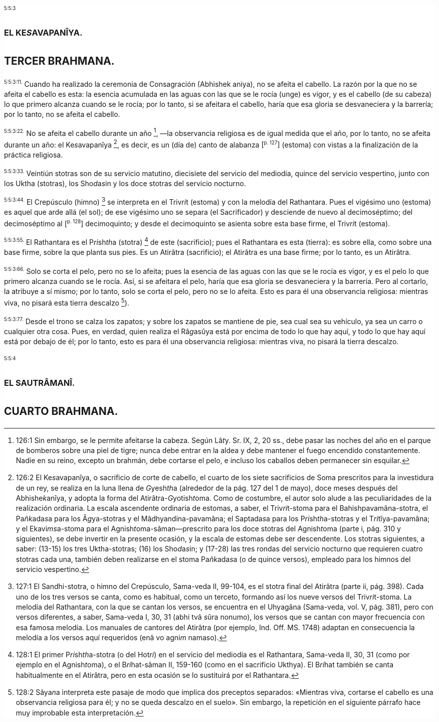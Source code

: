 
<span id="v5_5_3"><sup><small>5:5:3</small></sup></span>

### EL KE<i>S</i>AVAPANÎYA.

## TERCER BRAHMANA.

<span id="v5_5_3_11"><sup><small>5:5:3:11.</small></sup></span> Cuando ha realizado la ceremonia de Consagración (Abhishek aniya), no se afeita el cabello. La razón por la que no se afeita el cabello es esta: la esencia acumulada en las aguas con las que se le rocía (unge) es vigor, y es el cabello (de su cabeza) lo que primero alcanza cuando se le rocía; por lo tanto, si se afeitara el cabello, haría que esa gloria se desvaneciera y la barrería; por lo tanto, no se afeita el cabello.

<span id="v5_5_3_22"><sup><small>5:5:3:22.</small></sup></span> No se afeita el cabello durante un año [^249], —la observancia religiosa es de igual medida que el año, por lo tanto, no se afeita durante un año: el Ke<i>s</i>avapanîya [^250], es decir, es un (día de) canto de alabanza <span id="p127">[<sup><small>p. 127</small></sup>]</span> (estoma) con vistas a la finalización de la práctica religiosa.

<span id="v5_5_3_33"><sup><small>5:5:3:33.</small></sup></span> Veintiún stotras son de su servicio matutino, diecisiete del servicio del mediodía, quince del servicio vespertino, junto con los Uktha (stotras), los Sho<i>d</i>a<i>s</i>in y los doce stotras del servicio nocturno.

<span id="v5_5_3_44"><sup><small>5:5:3:44.</small></sup></span> El Crepúsculo (himno) [^251] se interpreta en el Triv<i>ri</i>t (estoma) y con la melodía del Rathantara. Pues el vigésimo uno (estoma) es aquel que arde allá (el sol); de ese vigésimo uno se separa (el Sacrificador) y desciende de nuevo al decimoséptimo; del decimoséptimo al <span id="p128">[<sup><small>p. 128</small></sup>]</span> decimoquinto; y desde el decimoquinto se asienta sobre esta base firme, el Triv<i>ri</i>t (estoma).

<span id="v5_5_3_55"><sup><small>5:5:3:55.</small></sup></span> El Rathantara es el P<i>ri</i>sh<i>th</i>a (stotra) [^252] de este (sacrificio); pues el Rathantara es esta (tierra): es sobre ella, como sobre una base firme, sobre la que planta sus pies. Es un Atirâtra (sacrificio); el Atirâtra es una base firme; por lo tanto, es un Atirâtra.

<span id="v5_5_3_66"><sup><small>5:5:3:66.</small></sup></span> Solo se corta el pelo, pero no se lo afeita; pues la esencia de las aguas con las que se le rocía es vigor, y es el pelo lo que primero alcanza cuando se le rocía. Así, si se afeitara el pelo, haría que esa gloria se desvaneciera y la barrería. Pero al cortarlo, la atribuye a sí mismo; por lo tanto, solo se corta el pelo, pero no se lo afeita. Esto es para él una observancia religiosa: mientras viva, no pisará esta tierra descalzo [^253]).

<span id="v5_5_3_77"><sup><small>5:5:3:77.</small></sup></span> Desde el trono se calza los zapatos; y sobre los zapatos se mantiene de pie, sea cual sea su vehículo, ya sea un carro o cualquier otra cosa. Pues, en verdad, quien realiza el Râ<i>g</i>asûya está por encima de todo lo que hay aquí, y todo lo que hay aquí está por debajo de él; por lo tanto, esto es para él una observancia religiosa: mientras viva, no pisará la tierra descalzo.


<span id="v5_5_4"><sup><small>5:5:4</small></sup></span>

### EL SAUTRÂMANÎ.

## CUARTO BRAHMANA.


[^236]: 120:1 Según Sâya<i>n</i>a (MS. IO 657), el término «Pa<i>ñ</i><i>k</i>abila» se deriva de que el recipiente (pâtrî) en el que se colocan los cinco platos de sacrificio, al ser depositados en el vedi, contiene cinco agujeros o aberturas para extraerlos. Las oblaciones de Pa<i>ñ</i><i>k</i>abila deben realizarse durante la quincena siguiente a la celebración del Da<i>s</i>apeya, es decir, durante la quincena que comienza con la luna nueva de Vai<i>s</i>âkha, o a finales de abril. El ceremonial Taittirîya llama a estas oblaciones 'Di<i>s</i>âm avesh<i>t</i>aya<i>h</i>', es decir, 'Sacrificios realizados para el apaciguamiento de las regiones'.
[^237]: 120:2 O bien, se marearía (al volar por el espacio), cf. Taitt. Br. I, 8, 3, 1.
[^238]: 121:1 O le pone comida.
[^239]: 122:1 O más bien, esa dirección hacia arriba.
[^240]: 122:2 Es decir, la región de la luz, del sol. Véase [V, 3, 1, 2](Book_3_5_3#v5_3_1_2) con nota.
[^241]: 123:1 Se desconoce el significado de este compuesto. Sâya<i>n</i>a lo explica como «alguien que no se mueve de un sitio, alguien que siempre permanece en el mismo». De ahí la conjetura del diccionario de San Petersburgo: «Aquel cuyo rebaño (o corral, vra<i>g</i>a, vrâ<i>g</i>a) es estacionario». De igual manera, el profesor Weber, en el Diccionario de Böhtlingk. Véase, sin embargo, la lectura de Kâ<i>n</i>va anterior, [p. 50](Book_3_5_2#p50), nota [1](Book_3_5_2#fn115), según la cual la palabra parecería significar alguien afligido por cierta enfermedad (¿cólera o disentería?). La ofrenda 'Pa<i>ñ</i><i>k</i>abila' puede realizarse como un ish<i>t</i>i especial, independientemente del Râ<i>g</i>asûya.
[^242]: 123:2 «¿Pero quién sabe si vivirá un año?» Taitt. Br. I, 8, 4. 3.
[^243]: 123:3 En ese caso, podría ofrecerlos como ish<i>t</i>is distintos, cada uno con sus barhis especiales, y moviéndose hacia el este desde el fuego Âhavanîya.
[^244]: 124:1 Es decir, las primeras seis oblaciones deben combinarse y realizarse juntas como una sola ofrenda, sin cambiar la cubierta de hierba sacrificial en el altar.
[^245]: 124:2 Sâya<i>n</i>a menciona «reyes» y se refiere a Taitt. Br. I, 8, 4, 1, donde se dice que los Kurupa<i>ñ</i><i>k</i>âla (reyes) salen en la estación húmeda (en una incursión por el país oriental) y regresan con su botín al final de la estación cálida. Véase el [párrafo 5](Book_3_5_5#v5_5_2_5).
[^246]: 125:1 En el ceremonial Taittirîya este sacrificio animal precede al 'prayu<i>g</i>â<i>m</i> havî<i>m</i>shi'; siendo sucedido en primer lugar por el 'sâtyadûtânâ<i>m</i> havî<i>m</i>shi'.
[^247]: 125:2 Sobre el procedimiento seguido en el caso de la 'ash<i>t</i>âpadî', o (supuestamente) vaca estéril, que finalmente resultó estar preñada, véase la parte ii, pág. 391 y siguientes.
[^248]: 125:3 Es decir, lo hace surgir de en medio del pueblo, y ser protegido por ellos por todos lados.
[^249]: 126:1 Sin embargo, se le permite afeitarse la cabeza. Según Lâ<i>t</i>y. Sr. IX, 2, 20 ss., debe pasar las noches del año en el parque de bomberos sobre una piel de tigre; nunca debe entrar en la aldea y debe mantener el fuego encendido constantemente. Nadie en su reino, excepto un brahmán, debe cortarse el pelo, e incluso los caballos deben permanecer sin esquilar.
[^250]: 126:2 El Ke<i>s</i>avapanîya, o sacrificio de corte de cabello, el cuarto de los siete sacrificios de Soma prescritos para la investidura de un rey, se realiza en la luna llena de <i>G</i>yesh<i>th</i>a (alrededor de la pág. 127 del 1 de mayo), doce meses después del Abhishe<i>k</i>anîya, y adopta la forma del Atirâtra-<i>G</i>yotish<i>t</i>oma. Como de costumbre, el autor solo alude a las peculiaridades de la realización ordinaria. La escala ascendente ordinaria de estomas, a saber, el Triv<i>ri</i>t-stoma para el Bahishpavamâna-stotra, el Pa<i>ñ</i><i>k</i>ada<i>s</i>a para los Â<i>g</i>ya-stotras y el Mâdhyandina-pavamâna; el Saptada<i>s</i>a para los P<i>ri</i>sh<i>th</i>a-stotras y el T<i>ri</i>tîya-pavamâna; y el Ekavi<i>m</i><i>s</i>a-stoma para el Agnish<i>t</i>oma-sâman—prescrito para los doce stotras del Agnish<i>t</i>oma (parte i, pág. 310 y siguientes), se debe invertir en la presente ocasión, y la escala de estomas debe ser descendente. Los stotras siguientes, a saber: (13-15) los tres Uktha-stotras; (16) los Sho<i>d</i>a<i>s</i>in; y (17-28) las tres rondas del servicio nocturno que requieren cuatro stotras cada una, también deben realizarse en el stoma Pa<i>ñ</i><i>k</i>ada<i>s</i>a (o de quince versos), empleado para los himnos del servicio vespertino.
[^251]: 127:1 El Sandhi-stotra, o himno del Crepúsculo, Sama-veda II, 99-104, es el stotra final del Atirâtra (parte ii, pág. 398). Cada uno de los tres versos se canta, como es habitual, como un terceto, formando así los nueve versos del Triv<i>ri</i>t-stoma. La melodía del Rathantara, con la que se cantan los versos, se encuentra en el Uhyagâna (Sama-veda, vol. V, pág. 381), pero con versos diferentes, a saber, Sama-veda I, 30, 31 (abhi tvâ <i>s</i>ûra nonumo), los versos que se cantan con mayor frecuencia con esa famosa melodía. Los manuales de cantores del Atirâtra (por ejemplo, Ind. Off. MS. 1748) adaptan en consecuencia la melodía a los versos aquí requeridos (enâ vo agni<i>m</i> namaso).
[^252]: 128:1 El primer P<i>ri</i>sh<i>th</i>a-stotra (o del Hot<i>ri</i>) en el servicio del mediodía es el Rathantara, Sama-veda II, 30, 31 (como por ejemplo en el Agnish<i>t</i>oma), o el B<i>ri</i>hat-sâman II, 159-160 (como en el sacrificio Ukthya). El B<i>ri</i>hat también se canta habitualmente en el Atirâtra, pero en esta ocasión se lo sustituirá por el Rathantara.
[^253]: 128:2 Sâya<i>n</i>a interpreta este pasaje de modo que implica dos preceptos separados: «Mientras viva, cortarse el cabello es una observancia religiosa para él; y no se queda descalzo en el suelo». Sin embargo, la repetición en el siguiente párrafo hace muy improbable esta interpretación.
[^254]: 129:1 El autor ni siquiera alude a los tres últimos sacrificios de Soma de la ceremonia de Inauguración, pues su ejecución no presenta características diferentes a las del sacrificio de Soma normal. El Vyush<i>t</i>i-dvirâtra, o ceremonia de las «dos noches del amanecer», consiste en un Agnish<i>t</i>oma y un sacrificio de Soma Atirâtra, que se realizan un mes después del Ke<i>s</i>avapanîya (o, según Taitt. Br. I, 8, 10, dos semanas después, es decir, en la luna nueva y el primer día de la quincena luminosa, respectivamente). Finalmente, el Kshatra-dhriti, o 'ejercicio del poder gobernante', un Agnishtoma, se realiza un mes después, o en la luna llena de Srâvana (alrededor del 1 de agosto). Sin embargo, algunas autoridades permiten que los sacrificios de Soma de la ceremonia de Inauguración concluyan con el Kesavapanîya Atirâtra (Kâty. Sr. XV, 9, 26), quizás precisamente porque el Brâhmana no menciona los tres días de Soma restantes. El sacrificio de Soma final es seguido, en la quincena siguiente de luna creciente, por la celebración del Sautrâmana, cuyas peculiaridades el autor examina a continuación. Esta ceremonia (uno de cuyos objetivos es la expiación de cualquier exceso cometido en el consumo de jugo de soma) se considera en el sistema sacrificial como la última de las siete formas de Havirya<i>g</i><i>ñ</i>a; es una combinación del ish<i>t</i>i con el sacrificio animal. Dado que esta ceremonia también se realiza después del Agni<i>k</i>ayana, o la construcción del altar de fuego, el autor la aborda con más detalle más adelante (Kâ<i>n</i><i>d</i>a XII, 7 y siguientes).
[^255]: 129:2 'India en 1887' (lámina 39) del Prof. R. Wallace contiene una representación fotográfica de una cabra india con péndulos como pezones.
[^256]: 129:3 En el caso del 'somâtipavita', no del 'somavâmin', los Taittirîyas matan una cuarta víctima para B<i>ri</i>haspati.
[^257]: 130:1 Esta parte de la leyenda no es más que una repetición de I, 6, 3, 1 seq. Sin embargo, se hacen algunas modificaciones en la traducción.
[^258]: 130:2 O, 'Soma del cual Indra fue excluido' (apendra), como se tradujo anteriormente; una traducción más precisa de la cláusula siguiente que hace deseable este cambio; así como Indra fue excluido del jugo de Soma cuando se produjo, así también permaneció excluido de él (cuando fue ofrecido).
[^259]: 131:1 Las bayas de tres especies diferentes de Zizyphus jujuba, o árbol de azufaifo.
[^260]: 131:2 El manuscrito del comentario de Sâya<i>n</i>a dice 'atrâsâtâm'.
[^261]: 133:1 Sobre la preparación del parisrut o surâ, véase XII, 7; Weber, Ind. Studien, X, pág. 349.
[^262]: 133:2 Las dos nuevas chimeneas, al este de la Âhavanîya, se construirán siguiendo el modelo de las del Varu<i>n</i>apraghâsâ<i>h</i>, véase parte i, pág. 392.
[^263]: 133:3 Esta dudosa interpretación de 'vâyu' se adopta del diccionario de San Petersburgo, pág. 134, donde, sin embargo, solo se aplica a dos pasajes del Rig-veda. Sâya<i>n</i>a la explica aquí como 'pâtrâ<i>n</i>i ga<i>k</i><i>kh</i>an vâyuva<i>k</i> <i>kh</i>îgragâmî vâ bhûtvâ pratyaṅ adhovartî pâtrâbhimukha<i>h</i> san'. En el Taitt. S., este verso es... precedido por otro (<i>Ri</i>k S. IX, 1, 6), 'Que la hija de Sûrya purifique tu espumoso (parisrut) Soma con el infalible cola de caballo (colador).'
[^264]: 134:1 Según el ritual de los Taittirîyas, se extraen tres copas de Surâ.
[^265]: 134:2 <i>Ri</i>k S. X, 131, 2, y Taitt. S. I, 8, 21 dicen: 'aquí, aquí traigan los alimentos de aquellos que no han ido al devocional corte de la hierba barhis' (pero de manera diferente, Sâya<i>n</i>a,'que no han descuidado la devoción de los barhis').
[^266]: 134:3 Es decir, debe repetir la fórmula, 'Eres tomado p. 135 con un apoyo', cada vez seguido de una dedicatoria especial, '¡para ti los Asvins!', etc.
[^267]: 135:1 Es decir, sobre el fuego nuevo, el del sur, el que estaba puesto sobre un montículo elevado.
[^268]: 136:1 Estos tripletes se dan a los Padres en Vâ<i>g</i>. S. XIX, 49-51; 55-57; 58-60. — El ritual Taitt presenta aquí una curiosa variación. Tras ofrecer el resto del licor (puro) a los Padres, se debe comprar a un brahmán para que beba los restos; y si no se encuentra a nadie dispuesto a hacerlo, se deben verter en un hormiguero. Esto se hace como expiación.
[^269]: 136:2 Es decir, según Kâtyâyana (XV, 10, 19) y Sâya<i>n</i>a, los pa<i>s</i>u-puro<i>d</i>â<i>s</i>a, o pasteles de la ofrenda animal. Su realización es irregular, pues sus deidades no son las mismas que las del sacrificio animal (los A<i>s</i>vins, Sarasvatî e Indra Sutrâman). Taitt. Br. I, 8, 6, 1, sin embargo, explica que, en este caso, los sacrificios animales se realizan sin «pasteles de animales», y las libaciones de licor, que de hecho se ofrecen a las mismas deidades, las sustituyen.
[^270]: 136:3 El objeto de la ofrenda Sautrâma<i>n</i>î es sanar o 'hacer completo' al sacrificador.
[^271]: 137:1 Es decir, si se realiza, independientemente del Râ<i>g</i>asûya, como una ofrenda especial con vistas a expiar cualquier exceso cometido en un sacrificio de Soma.
[^272]: 137:2 Un vistazo a la lista de contenidos que precede a la parte ii mostrará cómo este cambio del Pa<i>s</i>u-puro<i>d</i>â<i>s</i>a alteraría el orden regular del procedimiento.
[^273]: 139:1 Cf. III, 2, 1, 28.
[^274]: 140:1 Para un sacrificio de Soma (de tres días) con una tarifa de sacrificio de mil vacas, el Trirâtra Sahasradakshi<i>n</i>a, véase la parte ii, pág. 424.
[^275]: 140:2 Véase parte ii, págs. 426, 440 y siguientes.
[^276]: 141:1 Aparentemente el hijo de A<i>g</i>âta<i>s</i>atru, rey de Kâ<i>s</i>î, quien es mencionado como muy competente en teología especulativa, y celoso, en este aspecto, del rey <i>G</i>anaka de Videha.
[^277]: 141:2 Según Sâya<i>n</i>a, estos '<i>s</i>atamânas' son similares al plato redondo que usaba el rey durante la ceremonia de Consagración; véase [p. 104](Book_3_5_4#p104), nota [2](Book_3_5_4#fn206). Estos platos (al igual que los 'rukmas' en general, [VI, 7, 1, 2](Book_3_6_7#v6_7_1_2) ss.) aparentemente se usaban solo como ornamento, no como monedas.
[^278]: 141:3 Sâya<i>n</i>a explica que esto significa que el oro no se usa para el consumo real, sino solo indirectamente, como en la elaboración de vasijas para servir comida, o en el comercio, como medio de trueque; de ​​esta manera, el oro nunca pierde su apariencia, su gloria. Véase II, 2, 1, 5: «Por lo tanto, tampoco uno se purifica con él (?), ni hace nada más con él».
[^279]: 142:1 O bien, se extendían las ropas (ya sea al tejerlas o al ponérselas). «Extender el sacrificio» es el término habitual para la práctica ceremonial de extender el fuego sacrificial desde el Gârhapatya (o fuego doméstico) sobre los otros dos hogares, y así, para la realización del sacrificio en general.
[^280]: 142:2 Véase [p. 119](Book_3_5_4#p119), nota [2](Book_3_5_4#fn234).
[^281]: 142:3 Es decir, tomando en cuenta los terneros de las tres vacas lecheras: y contando opcionalmente el regalo al Âgnîdhra.